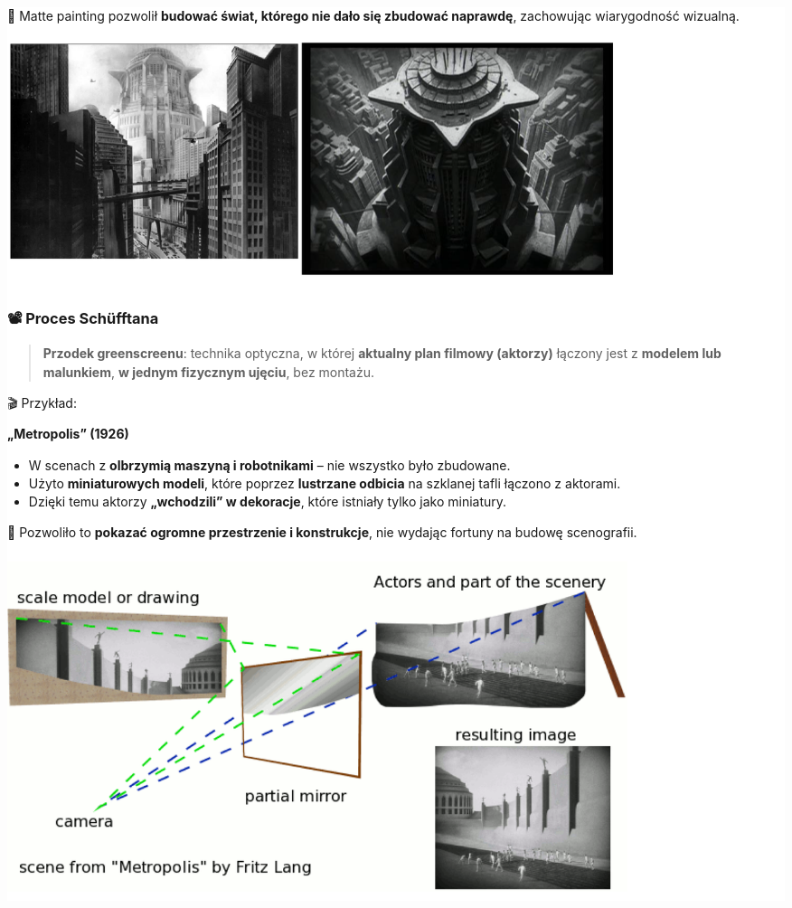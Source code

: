 📌 Matte painting pozwolił **budować świat, którego nie dało się zbudować naprawdę**, zachowując wiarygodność wizualną.

<img src="img/image-20250627223614872.png" alt="image-20250627223614872" style="zoom:67%;" />

### 📽️ **Proces Schüfftana**

> **Przodek greenscreenu**: technika optyczna, w której **aktualny plan filmowy (aktorzy)** łączony jest z **modelem lub malunkiem**, **w jednym fizycznym ujęciu**, bez montażu.
>
> 

🎬 Przykład:

**„Metropolis” (1926)**

- W scenach z **olbrzymią maszyną i robotnikami** – nie wszystko było zbudowane.
- Użyto **miniaturowych modeli**, które poprzez **lustrzane odbicia** na szklanej tafli łączono z aktorami.
- Dzięki temu aktorzy **„wchodzili” w dekoracje**, które istniały tylko jako miniatury.

📌 Pozwoliło to **pokazać ogromne przestrzenie i konstrukcje**, nie wydając fortuny na budowę scenografii.

<img src="img/image-20250627223649713.png" alt="image-20250627223649713" style="zoom:67%;" />